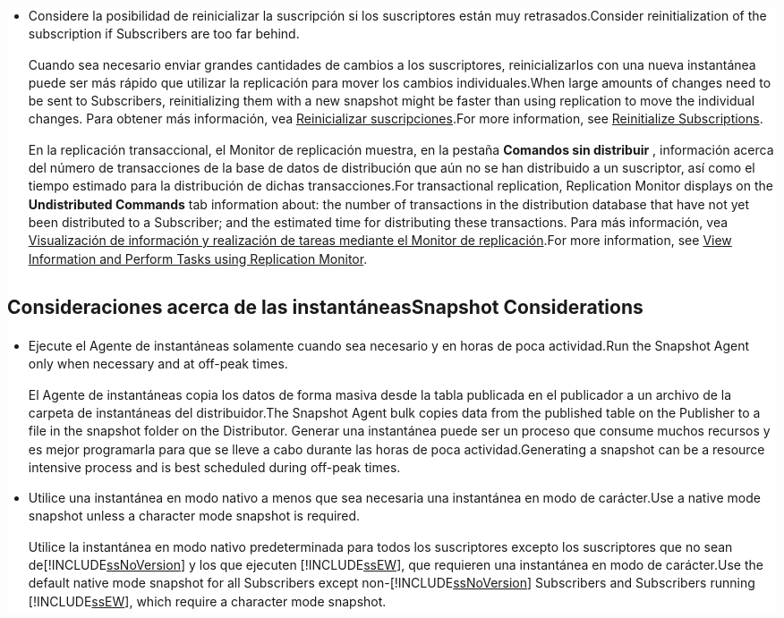 -   <span data-ttu-id="d1c40-173">Considere la posibilidad de reinicializar la suscripción si los suscriptores están muy retrasados.</span><span class="sxs-lookup"><span data-stu-id="d1c40-173">Consider reinitialization of the subscription if Subscribers are too far behind.</span></span>  
  
     <span data-ttu-id="d1c40-174">Cuando sea necesario enviar grandes cantidades de cambios a los suscriptores, reinicializarlos con una nueva instantánea puede ser más rápido que utilizar la replicación para mover los cambios individuales.</span><span class="sxs-lookup"><span data-stu-id="d1c40-174">When large amounts of changes need to be sent to Subscribers, reinitializing them with a new snapshot might be faster than using replication to move the individual changes.</span></span> <span data-ttu-id="d1c40-175">Para obtener más información, vea [Reinicializar suscripciones](../reinitialize-subscriptions.md).</span><span class="sxs-lookup"><span data-stu-id="d1c40-175">For more information, see [Reinitialize Subscriptions](../reinitialize-subscriptions.md).</span></span>  
  
     <span data-ttu-id="d1c40-176">En la replicación transaccional, el Monitor de replicación muestra, en la pestaña **Comandos sin distribuir** , información acerca del número de transacciones de la base de datos de distribución que aún no se han distribuido a un suscriptor, así como el tiempo estimado para la distribución de dichas transacciones.</span><span class="sxs-lookup"><span data-stu-id="d1c40-176">For transactional replication, Replication Monitor displays on the **Undistributed Commands** tab information about: the number of transactions in the distribution database that have not yet been distributed to a Subscriber; and the estimated time for distributing these transactions.</span></span> <span data-ttu-id="d1c40-177">Para más información, vea [Visualización de información y realización de tareas mediante el Monitor de replicación](../monitor/view-information-and-perform-tasks-replication-monitor.md).</span><span class="sxs-lookup"><span data-stu-id="d1c40-177">For more information, see [View Information and Perform Tasks using Replication Monitor](../monitor/view-information-and-perform-tasks-replication-monitor.md).</span></span>  
  
## <a name="snapshot-considerations"></a><span data-ttu-id="d1c40-178">Consideraciones acerca de las instantáneas</span><span class="sxs-lookup"><span data-stu-id="d1c40-178">Snapshot Considerations</span></span>  
  
-   <span data-ttu-id="d1c40-179">Ejecute el Agente de instantáneas solamente cuando sea necesario y en horas de poca actividad.</span><span class="sxs-lookup"><span data-stu-id="d1c40-179">Run the Snapshot Agent only when necessary and at off-peak times.</span></span>  
  
     <span data-ttu-id="d1c40-180">El Agente de instantáneas copia los datos de forma masiva desde la tabla publicada en el publicador a un archivo de la carpeta de instantáneas del distribuidor.</span><span class="sxs-lookup"><span data-stu-id="d1c40-180">The Snapshot Agent bulk copies data from the published table on the Publisher to a file in the snapshot folder on the Distributor.</span></span> <span data-ttu-id="d1c40-181">Generar una instantánea puede ser un proceso que consume muchos recursos y es mejor programarla para que se lleve a cabo durante las horas de poca actividad.</span><span class="sxs-lookup"><span data-stu-id="d1c40-181">Generating a snapshot can be a resource intensive process and is best scheduled during off-peak times.</span></span>  
  
-   <span data-ttu-id="d1c40-182">Utilice una instantánea en modo nativo a menos que sea necesaria una instantánea en modo de carácter.</span><span class="sxs-lookup"><span data-stu-id="d1c40-182">Use a native mode snapshot unless a character mode snapshot is required.</span></span>  
  
     <span data-ttu-id="d1c40-183">Utilice la instantánea en modo nativo predeterminada para todos los suscriptores excepto los suscriptores que no sean de[!INCLUDE[ssNoVersion](../../../includes/ssnoversion-md.md)] y los que ejecuten [!INCLUDE[ssEW](../../../includes/ssew-md.md)], que requieren una instantánea en modo de carácter.</span><span class="sxs-lookup"><span data-stu-id="d1c40-183">Use the default native mode snapshot for all Subscribers except non-[!INCLUDE[ssNoVersion](../../../includes/ssnoversion-md.md)] Subscribers and Subscribers running [!INCLUDE[ssEW](../../../includes/ssew-md.md)], which require a character mode snapshot.</span></span>  
  